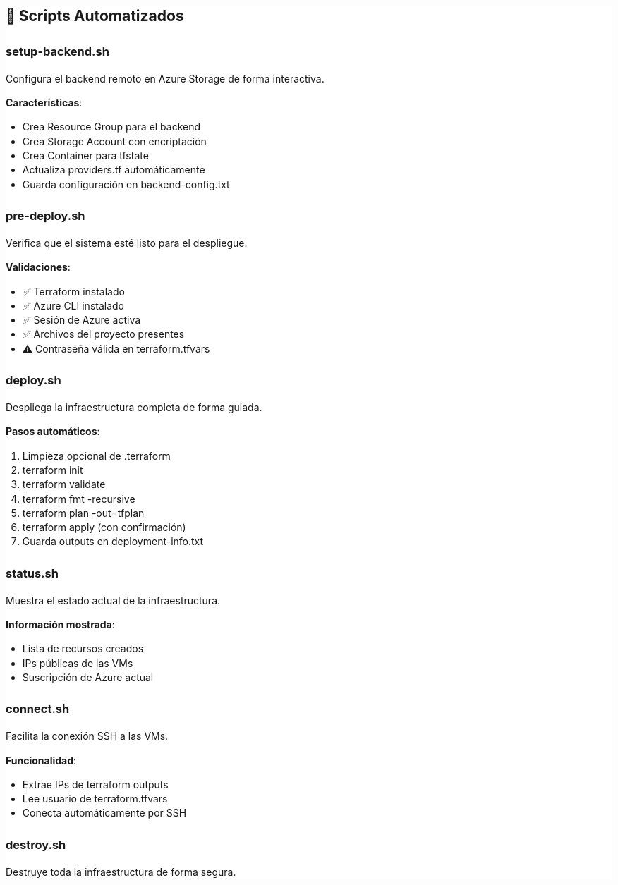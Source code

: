 
## 📜 Scripts Automatizados

### setup-backend.sh
Configura el backend remoto en Azure Storage de forma interactiva.

**Características**:
- Crea Resource Group para el backend
- Crea Storage Account con encriptación
- Crea Container para tfstate
- Actualiza providers.tf automáticamente
- Guarda configuración en backend-config.txt

### pre-deploy.sh
Verifica que el sistema esté listo para el despliegue.

**Validaciones**:
- ✅ Terraform instalado
- ✅ Azure CLI instalado
- ✅ Sesión de Azure activa
- ✅ Archivos del proyecto presentes
- ⚠️  Contraseña válida en terraform.tfvars

### deploy.sh
Despliega la infraestructura completa de forma guiada.

**Pasos automáticos**:
1. Limpieza opcional de .terraform
2. terraform init
3. terraform validate
4. terraform fmt -recursive
5. terraform plan -out=tfplan
6. terraform apply (con confirmación)
7. Guarda outputs en deployment-info.txt

### status.sh
Muestra el estado actual de la infraestructura.

**Información mostrada**:
- Lista de recursos creados
- IPs públicas de las VMs
- Suscripción de Azure actual

### connect.sh
Facilita la conexión SSH a las VMs.

**Funcionalidad**:
- Extrae IPs de terraform outputs
- Lee usuario de terraform.tfvars
- Conecta automáticamente por SSH

### destroy.sh
Destruye toda la infraestructura de forma segura.
